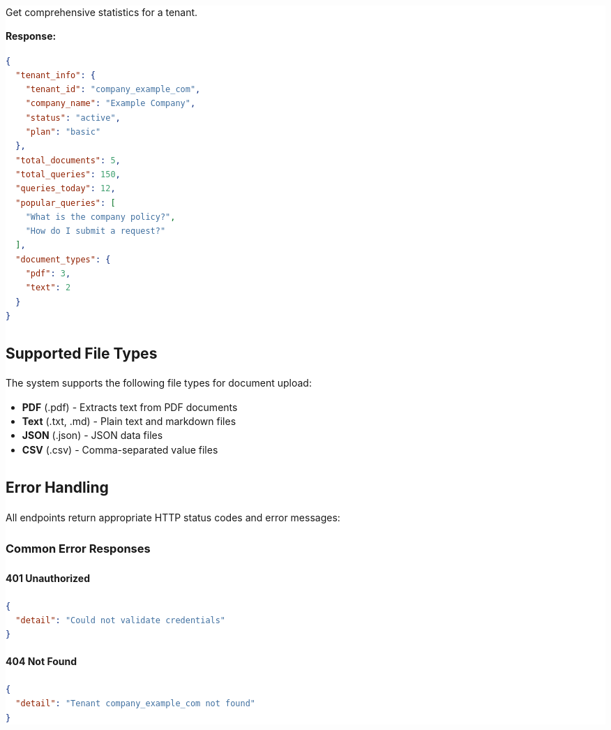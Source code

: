 Get comprehensive statistics for a tenant.

**Response:**
```json
{
  "tenant_info": {
    "tenant_id": "company_example_com",
    "company_name": "Example Company",
    "status": "active",
    "plan": "basic"
  },
  "total_documents": 5,
  "total_queries": 150,
  "queries_today": 12,
  "popular_queries": [
    "What is the company policy?",
    "How do I submit a request?"
  ],
  "document_types": {
    "pdf": 3,
    "text": 2
  }
}
```

## Supported File Types

The system supports the following file types for document upload:

- **PDF** (.pdf) - Extracts text from PDF documents
- **Text** (.txt, .md) - Plain text and markdown files
- **JSON** (.json) - JSON data files
- **CSV** (.csv) - Comma-separated value files

## Error Handling

All endpoints return appropriate HTTP status codes and error messages:

### Common Error Responses

#### 401 Unauthorized
```json
{
  "detail": "Could not validate credentials"
}
```

#### 404 Not Found
```json
{
  "detail": "Tenant company_example_com not found"
}
```
